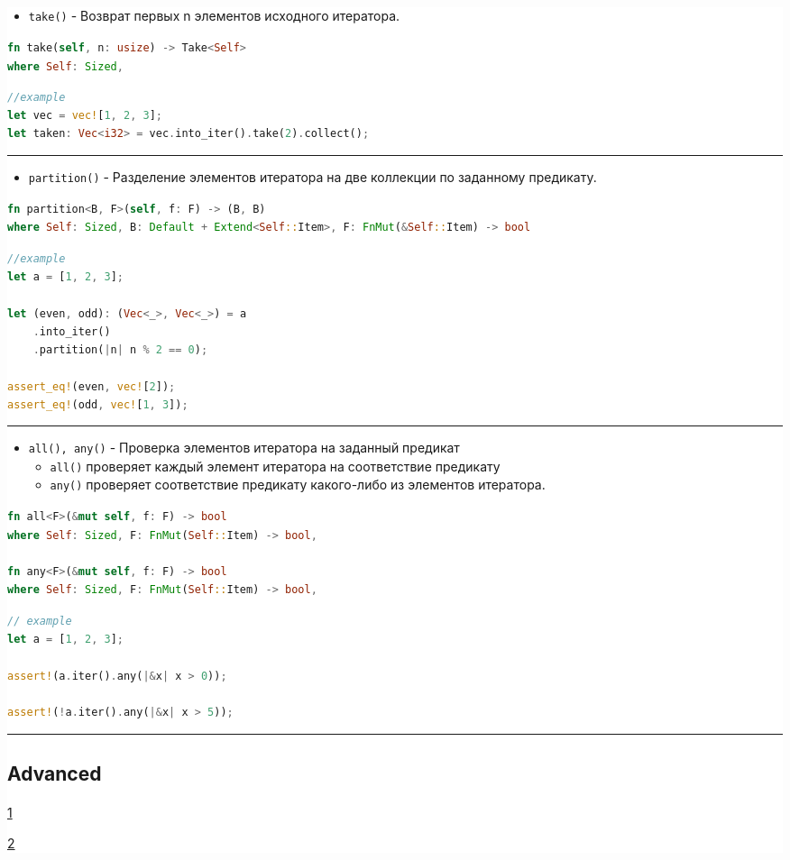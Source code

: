 - `take()` - Возврат первых n элементов исходного итератора.

``` Rust
fn take(self, n: usize) -> Take<Self>
where Self: Sized,
```
``` Rust
//example
let vec = vec![1, 2, 3];
let taken: Vec<i32> = vec.into_iter().take(2).collect();
```

---
- `partition()` - Разделение элементов итератора на две коллекции по заданному предикату.

``` Rust
fn partition<B, F>(self, f: F) -> (B, B)
where Self: Sized, B: Default + Extend<Self::Item>, F: FnMut(&Self::Item) -> bool
```
``` Rust
//example
let a = [1, 2, 3];

let (even, odd): (Vec<_>, Vec<_>) = a
    .into_iter()
    .partition(|n| n % 2 == 0);

assert_eq!(even, vec![2]);
assert_eq!(odd, vec![1, 3]);
```

---
- `all(), any()` - Проверка элементов итератора на заданный предикат
	- `all()` проверяет каждый элемент итератора на соответствие предикату
	- `any()` проверяет соответствие предикату какого-либо из элементов итератора.

``` Rust
fn all<F>(&mut self, f: F) -> bool
where Self: Sized, F: FnMut(Self::Item) -> bool,

fn any<F>(&mut self, f: F) -> bool
where Self: Sized, F: FnMut(Self::Item) -> bool,
```
``` Rust
// example
let a = [1, 2, 3];

assert!(a.iter().any(|&x| x > 0));

assert!(!a.iter().any(|&x| x > 5));
```

---

## Advanced

[1](https://blog.jetbrains.com/rust/2024/03/12/rust-iterators-beyond-the-basics-part-ii-key-aspects/)

[2](https://blog.jetbrains.com/rust/2024/03/12/rust-iterators-beyond-the-basics-part-iii-tips-and-tricks/)
